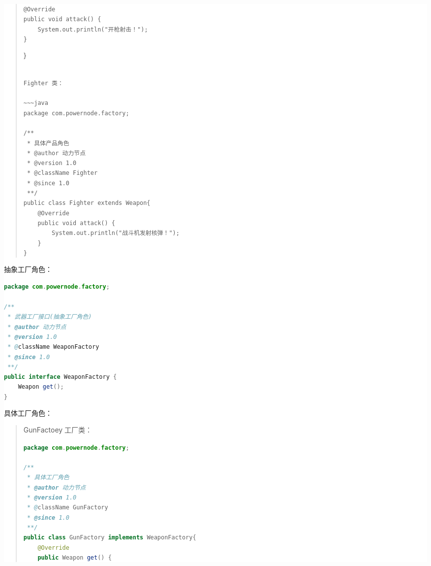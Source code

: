 >     @Override
>     public void attack() {
>         System.out.println("开枪射击！");
>     }
> }
> 
> ~~~
>
> Fighter 类：
>
> ~~~java
> package com.powernode.factory;
> 
> /**
>  * 具体产品角色
>  * @author 动力节点
>  * @version 1.0
>  * @className Fighter
>  * @since 1.0
>  **/
> public class Fighter extends Weapon{
>     @Override
>     public void attack() {
>         System.out.println("战斗机发射核弹！");
>     }
> }
> 
> ~~~
>
> 

抽象工厂角色：

~~~java
package com.powernode.factory;

/**
 * 武器工厂接口(抽象工厂角色)
 * @author 动力节点
 * @version 1.0
 * @className WeaponFactory
 * @since 1.0
 **/
public interface WeaponFactory {
    Weapon get();
}

~~~

具体工厂角色：

> GunFactoey 工厂类：
>
> ~~~java
> package com.powernode.factory;
> 
> /**
>  * 具体工厂角色
>  * @author 动力节点
>  * @version 1.0
>  * @className GunFactory
>  * @since 1.0
>  **/
> public class GunFactory implements WeaponFactory{
>     @Override
>     public Weapon get() {